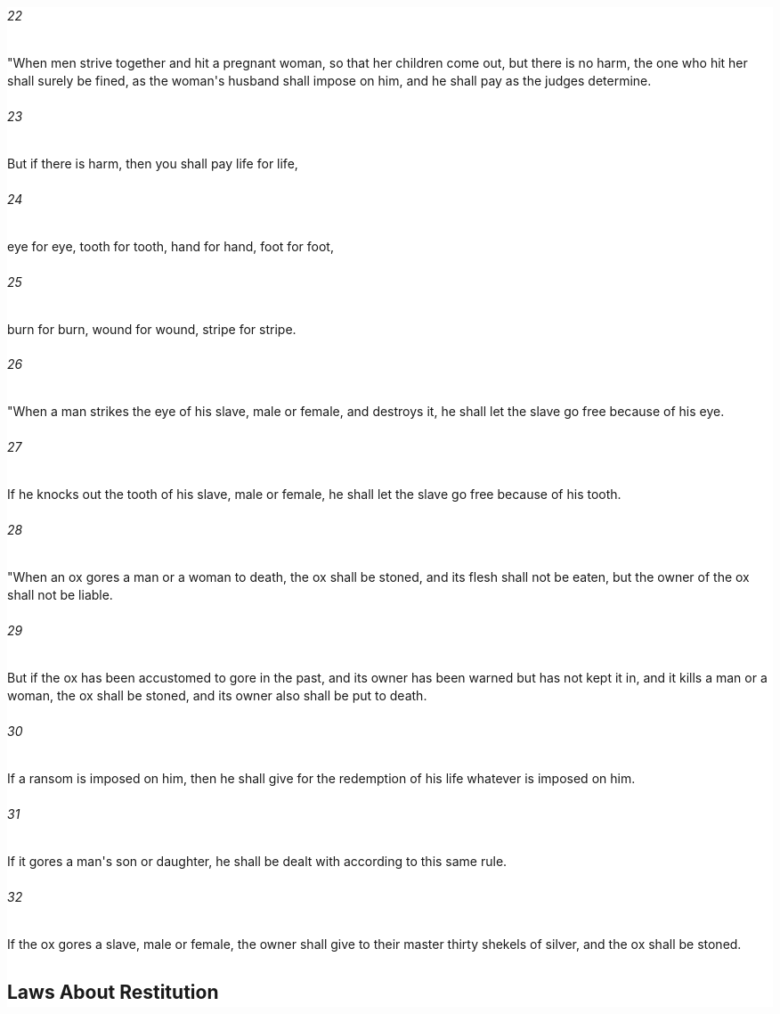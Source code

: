  

###### 22 
"When men strive together and hit a pregnant woman, so that her children come out, but there is no harm, the one who hit her shall surely be fined, as the woman's husband shall impose on him, and he shall pay as the judges determine. 
 

###### 23 
But if there is harm, then you shall pay life for life, 
 

###### 24 
eye for eye, tooth for tooth, hand for hand, foot for foot, 
 

###### 25 
burn for burn, wound for wound, stripe for stripe.
 
 

###### 26 
"When a man strikes the eye of his slave, male or female, and destroys it, he shall let the slave go free because of his eye. 
 

###### 27 
If he knocks out the tooth of his slave, male or female, he shall let the slave go free because of his tooth.
 
 

###### 28 
"When an ox gores a man or a woman to death, the ox shall be stoned, and its flesh shall not be eaten, but the owner of the ox shall not be liable. 
 

###### 29 
But if the ox has been accustomed to gore in the past, and its owner has been warned but has not kept it in, and it kills a man or a woman, the ox shall be stoned, and its owner also shall be put to death. 
 

###### 30 
If a ransom is imposed on him, then he shall give for the redemption of his life whatever is imposed on him. 
 

###### 31 
If it gores a man's son or daughter, he shall be dealt with according to this same rule. 
 

###### 32 
If the ox gores a slave, male or female, the owner shall give to their master thirty shekels of silver, and the ox shall be stoned.
 
 ## Laws About Restitution
 
 
